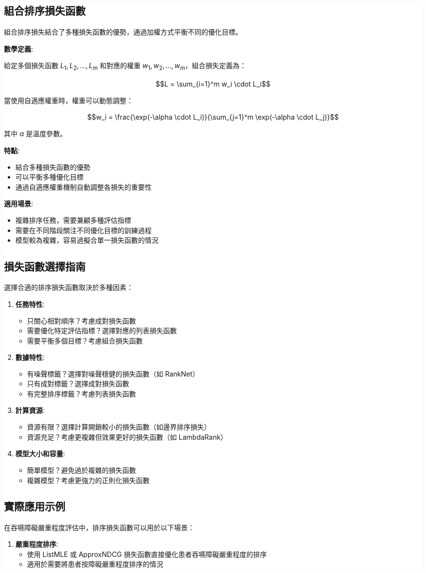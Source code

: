 ## 組合排序損失函數

組合排序損失結合了多種損失函數的優勢，通過加權方式平衡不同的優化目標。

**數學定義**:

給定多個損失函數 $L_1, L_2, ..., L_m$ 和對應的權重 $w_1, w_2, ..., w_m$，組合損失定義為：

$$L = \sum_{i=1}^m w_i \cdot L_i$$

當使用自適應權重時，權重可以動態調整：

$$w_i = \frac{\exp(-\alpha \cdot L_i)}{\sum_{j=1}^m \exp(-\alpha \cdot L_j)}$$

其中 $\alpha$ 是溫度參數。

**特點**:
- 結合多種損失函數的優勢
- 可以平衡多種優化目標
- 通過自適應權重機制自動調整各損失的重要性

**適用場景**:
- 複雜排序任務，需要兼顧多種評估指標
- 需要在不同階段關注不同優化目標的訓練過程
- 模型較為複雜，容易過擬合單一損失函數的情況

## 損失函數選擇指南

選擇合適的排序損失函數取決於多種因素：

1. **任務特性**:
   - 只關心相對順序？考慮成對損失函數
   - 需要優化特定評估指標？選擇對應的列表損失函數
   - 需要平衡多個目標？考慮組合損失函數

2. **數據特性**:
   - 有噪聲標籤？選擇對噪聲穩健的損失函數（如 RankNet）
   - 只有成對標籤？選擇成對損失函數
   - 有完整排序標籤？考慮列表損失函數

3. **計算資源**:
   - 資源有限？選擇計算開銷較小的損失函數（如邊界排序損失）
   - 資源充足？考慮更複雜但效果更好的損失函數（如 LambdaRank）

4. **模型大小和容量**:
   - 簡單模型？避免過於複雜的損失函數
   - 複雜模型？考慮更強力的正則化損失函數

## 實際應用示例

在吞嚥障礙嚴重程度評估中，排序損失函數可以用於以下場景：

1. **嚴重程度排序**:
   - 使用 ListMLE 或 ApproxNDCG 損失函數直接優化患者吞嚥障礙嚴重程度的排序
   - 適用於需要將患者按障礙嚴重程度排序的情況
